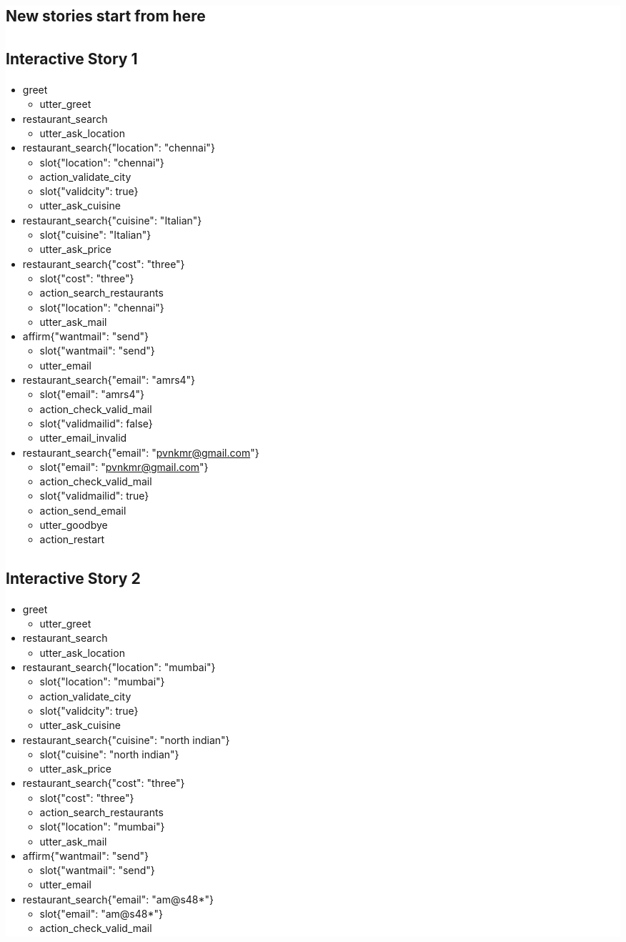 ## New stories start from here
## Interactive Story 1

* greet
    - utter_greet
* restaurant_search
    - utter_ask_location
* restaurant_search{"location": "chennai"}
    - slot{"location": "chennai"}
    - action_validate_city
    - slot{"validcity": true}
    - utter_ask_cuisine
* restaurant_search{"cuisine": "Italian"}
    - slot{"cuisine": "Italian"}
    - utter_ask_price
* restaurant_search{"cost": "three"}
    - slot{"cost": "three"}
    - action_search_restaurants
    - slot{"location": "chennai"}
    - utter_ask_mail
* affirm{"wantmail": "send"}
    - slot{"wantmail": "send"}
    - utter_email
* restaurant_search{"email": "amrs4"}
    - slot{"email": "amrs4"}
    - action_check_valid_mail
    - slot{"validmailid": false}
    - utter_email_invalid
* restaurant_search{"email": "pvnkmr@gmail.com"}
    - slot{"email": "pvnkmr@gmail.com"}
    - action_check_valid_mail
    - slot{"validmailid": true}
    - action_send_email
    - utter_goodbye
    - action_restart

## Interactive Story 2


* greet
    - utter_greet
* restaurant_search
    - utter_ask_location
* restaurant_search{"location": "mumbai"}
    - slot{"location": "mumbai"}
    - action_validate_city
    - slot{"validcity": true}
    - utter_ask_cuisine
* restaurant_search{"cuisine": "north indian"}
    - slot{"cuisine": "north indian"}
    - utter_ask_price
* restaurant_search{"cost": "three"}
    - slot{"cost": "three"}
    - action_search_restaurants
    - slot{"location": "mumbai"}
    - utter_ask_mail
* affirm{"wantmail": "send"}
    - slot{"wantmail": "send"}
    - utter_email
* restaurant_search{"email": "am@s48*"}
    - slot{"email": "am@s48*"}
    - action_check_valid_mail
